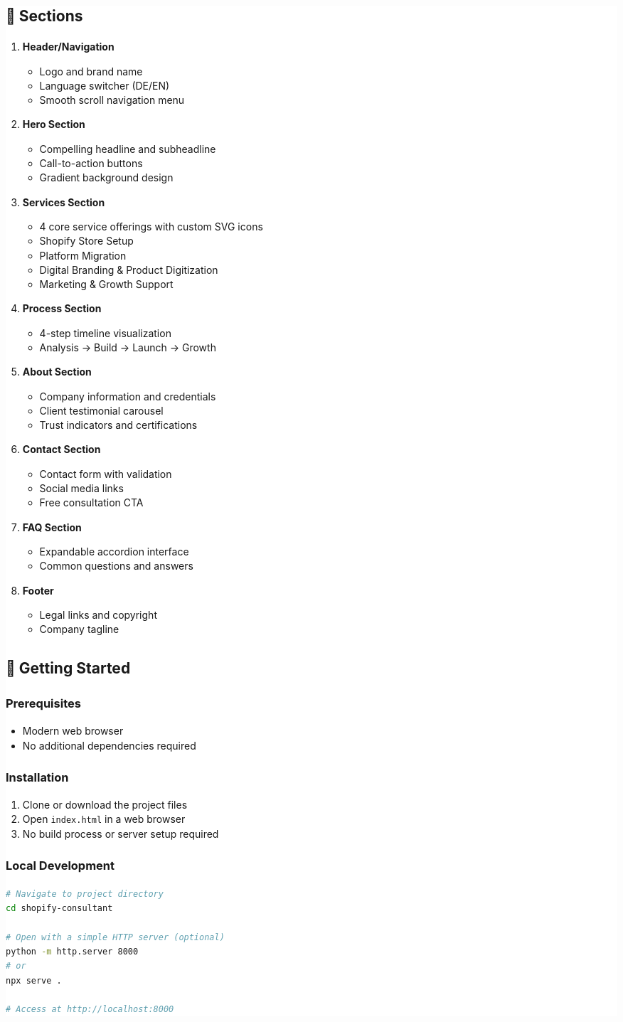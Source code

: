 ## 📄 Sections

1. **Header/Navigation**
   - Logo and brand name
   - Language switcher (DE/EN)
   - Smooth scroll navigation menu

2. **Hero Section**
   - Compelling headline and subheadline
   - Call-to-action buttons
   - Gradient background design

3. **Services Section**
   - 4 core service offerings with custom SVG icons
   - Shopify Store Setup
   - Platform Migration
   - Digital Branding & Product Digitization
   - Marketing & Growth Support

4. **Process Section**
   - 4-step timeline visualization
   - Analysis → Build → Launch → Growth

5. **About Section**
   - Company information and credentials
   - Client testimonial carousel
   - Trust indicators and certifications

6. **Contact Section**
   - Contact form with validation
   - Social media links
   - Free consultation CTA

7. **FAQ Section**
   - Expandable accordion interface
   - Common questions and answers

8. **Footer**
   - Legal links and copyright
   - Company tagline

## 🚀 Getting Started

### Prerequisites
- Modern web browser
- No additional dependencies required

### Installation
1. Clone or download the project files
2. Open `index.html` in a web browser
3. No build process or server setup required

### Local Development
```bash
# Navigate to project directory
cd shopify-consultant

# Open with a simple HTTP server (optional)
python -m http.server 8000
# or
npx serve .

# Access at http://localhost:8000
```
